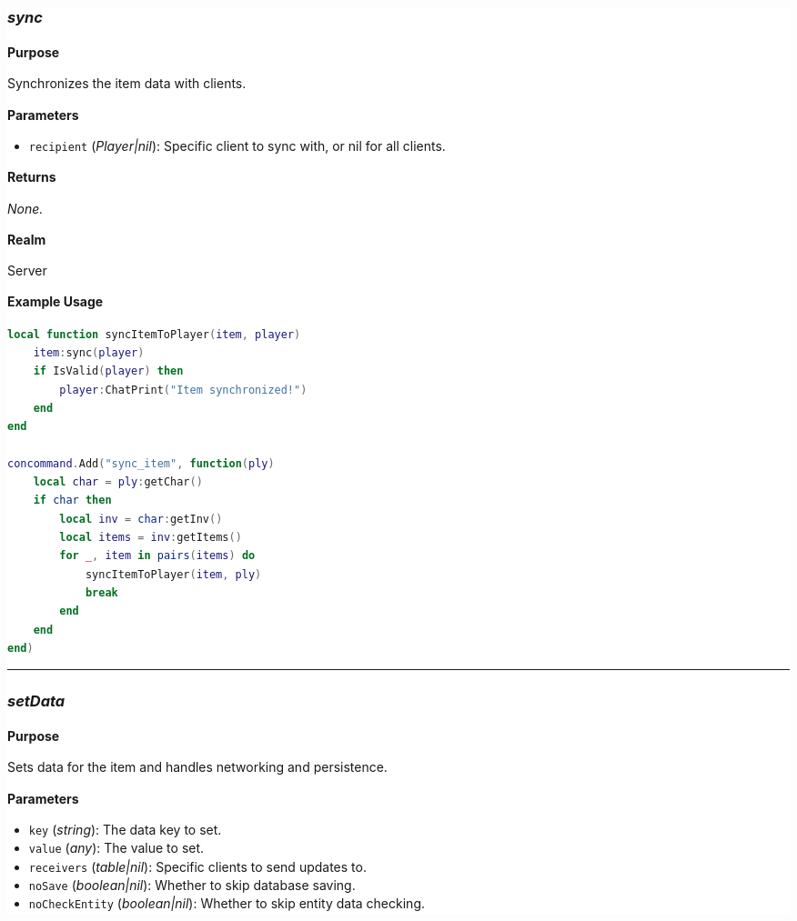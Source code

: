 
### *sync*

**Purpose**

Synchronizes the item data with clients.

**Parameters**

* `recipient` (*Player|nil*): Specific client to sync with, or nil for all clients.

**Returns**

*None.*

**Realm**

Server

**Example Usage**

```lua
local function syncItemToPlayer(item, player)
    item:sync(player)
    if IsValid(player) then
        player:ChatPrint("Item synchronized!")
    end
end

concommand.Add("sync_item", function(ply)
    local char = ply:getChar()
    if char then
        local inv = char:getInv()
        local items = inv:getItems()
        for _, item in pairs(items) do
            syncItemToPlayer(item, ply)
            break
        end
    end
end)
```

---

### *setData*

**Purpose**

Sets data for the item and handles networking and persistence.

**Parameters**

* `key` (*string*): The data key to set.
* `value` (*any*): The value to set.
* `receivers` (*table|nil*): Specific clients to send updates to.
* `noSave` (*boolean|nil*): Whether to skip database saving.
* `noCheckEntity` (*boolean|nil*): Whether to skip entity data checking.
